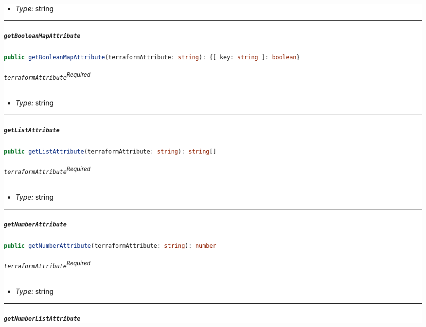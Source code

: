 - *Type:* string

---

##### `getBooleanMapAttribute` <a name="getBooleanMapAttribute" id="@cdktf/provider-databricks.library.LibraryMavenOutputReference.getBooleanMapAttribute"></a>

```typescript
public getBooleanMapAttribute(terraformAttribute: string): {[ key: string ]: boolean}
```

###### `terraformAttribute`<sup>Required</sup> <a name="terraformAttribute" id="@cdktf/provider-databricks.library.LibraryMavenOutputReference.getBooleanMapAttribute.parameter.terraformAttribute"></a>

- *Type:* string

---

##### `getListAttribute` <a name="getListAttribute" id="@cdktf/provider-databricks.library.LibraryMavenOutputReference.getListAttribute"></a>

```typescript
public getListAttribute(terraformAttribute: string): string[]
```

###### `terraformAttribute`<sup>Required</sup> <a name="terraformAttribute" id="@cdktf/provider-databricks.library.LibraryMavenOutputReference.getListAttribute.parameter.terraformAttribute"></a>

- *Type:* string

---

##### `getNumberAttribute` <a name="getNumberAttribute" id="@cdktf/provider-databricks.library.LibraryMavenOutputReference.getNumberAttribute"></a>

```typescript
public getNumberAttribute(terraformAttribute: string): number
```

###### `terraformAttribute`<sup>Required</sup> <a name="terraformAttribute" id="@cdktf/provider-databricks.library.LibraryMavenOutputReference.getNumberAttribute.parameter.terraformAttribute"></a>

- *Type:* string

---

##### `getNumberListAttribute` <a name="getNumberListAttribute" id="@cdktf/provider-databricks.library.LibraryMavenOutputReference.getNumberListAttribute"></a>
